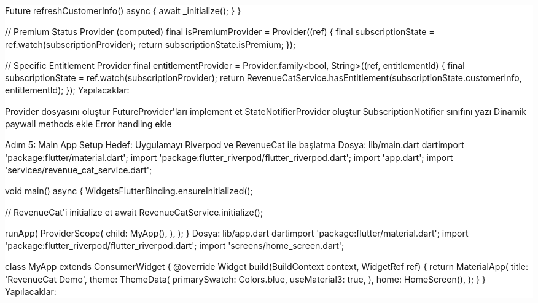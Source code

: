   Future<void> refreshCustomerInfo() async {
    await _initialize();
  }
}

// Premium Status Provider (computed)
final isPremiumProvider = Provider<bool>((ref) {
  final subscriptionState = ref.watch(subscriptionProvider);
  return subscriptionState.isPremium;
});

// Specific Entitlement Provider
final entitlementProvider = Provider.family<bool, String>((ref, entitlementId) {
  final subscriptionState = ref.watch(subscriptionProvider);
  return RevenueCatService.hasEntitlement(subscriptionState.customerInfo, entitlementId);
});
Yapılacaklar:

 Provider dosyasını oluştur
 FutureProvider'ları implement et
 StateNotifierProvider oluştur
 SubscriptionNotifier sınıfını yazı
 Dinamik paywall methods ekle
 Error handling ekle

Adım 5: Main App Setup
Hedef: Uygulamayı Riverpod ve RevenueCat ile başlatma
Dosya: lib/main.dart
dartimport 'package:flutter/material.dart';
import 'package:flutter_riverpod/flutter_riverpod.dart';
import 'app.dart';
import 'services/revenue_cat_service.dart';

void main() async {
  WidgetsFlutterBinding.ensureInitialized();
  
  // RevenueCat'i initialize et
  await RevenueCatService.initialize();
  
  runApp(
    ProviderScope(
      child: MyApp(),
    ),
  );
}
Dosya: lib/app.dart
dartimport 'package:flutter/material.dart';
import 'package:flutter_riverpod/flutter_riverpod.dart';
import 'screens/home_screen.dart';

class MyApp extends ConsumerWidget {
  @override
  Widget build(BuildContext context, WidgetRef ref) {
    return MaterialApp(
      title: 'RevenueCat Demo',
      theme: ThemeData(
        primarySwatch: Colors.blue,
        useMaterial3: true,
      ),
      home: HomeScreen(),
    );
  }
}
Yapılacaklar:
